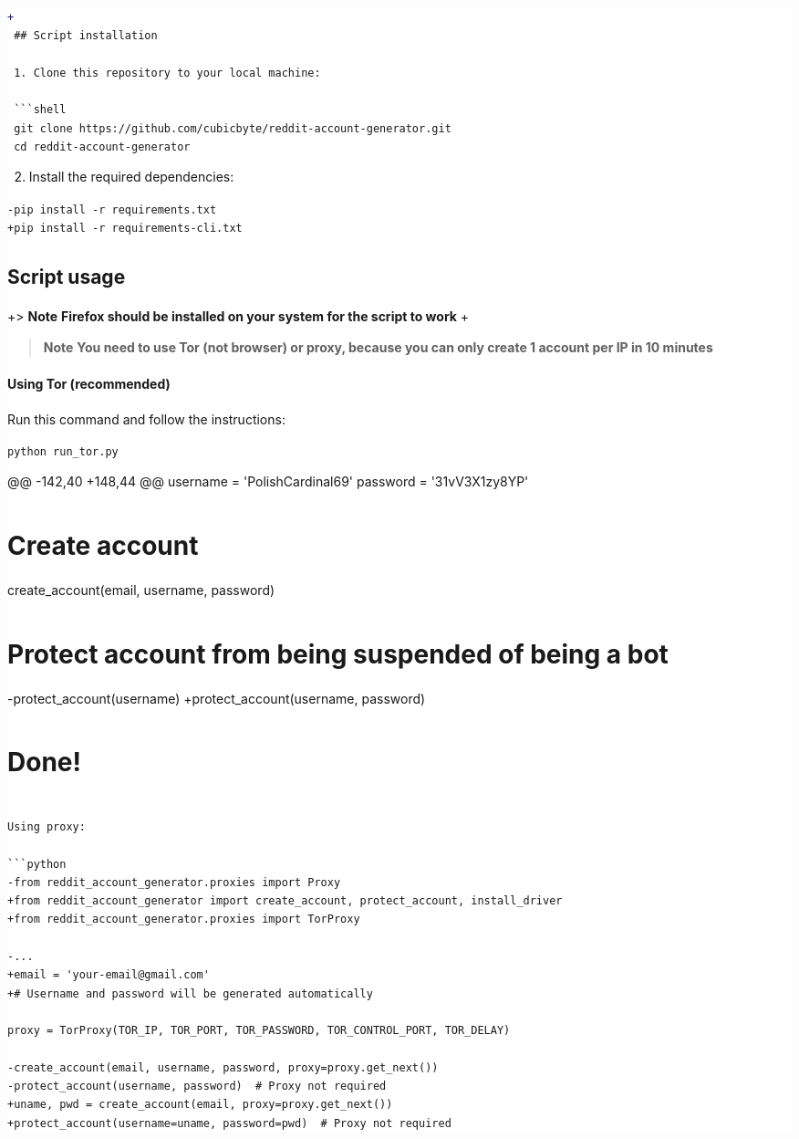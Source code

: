 ```diff
+
 ## Script installation
 
 1. Clone this repository to your local machine:
 
 ```shell
 git clone https://github.com/cubicbyte/reddit-account-generator.git
 cd reddit-account-generator
 ```
 
 2. Install the required dependencies:
 
 ```shell
-pip install -r requirements.txt
+pip install -r requirements-cli.txt
 ```
 
 ## Script usage
 
+> **Note** **Firefox should be installed on your system for the script to work**
+
 > **Note** **You need to use Tor (not browser) or proxy, because you can only create 1 account per IP in 10 minutes**
 
 #### Using Tor (recommended)
 Run this command and follow the instructions:
 ```shell
 python run_tor.py
 ```
@@ -142,40 +148,44 @@
 username = 'PolishCardinal69'
 password = '31vV3X1zy8YP'
 
 # Create account
 create_account(email, username, password)
 
 # Protect account from being suspended of being a bot
-protect_account(username)
+protect_account(username, password)
 
 # Done!
 ```
 
 Using proxy:
     
 ```python
-from reddit_account_generator.proxies import Proxy
+from reddit_account_generator import create_account, protect_account, install_driver
+from reddit_account_generator.proxies import TorProxy
 
-...
+email = 'your-email@gmail.com'
+# Username and password will be generated automatically
 
 proxy = TorProxy(TOR_IP, TOR_PORT, TOR_PASSWORD, TOR_CONTROL_PORT, TOR_DELAY)
 
-create_account(email, username, password, proxy=proxy.get_next())
-protect_account(username, password)  # Proxy not required
+uname, pwd = create_account(email, proxy=proxy.get_next())
+protect_account(username=uname, password=pwd)  # Proxy not required
 ```
 